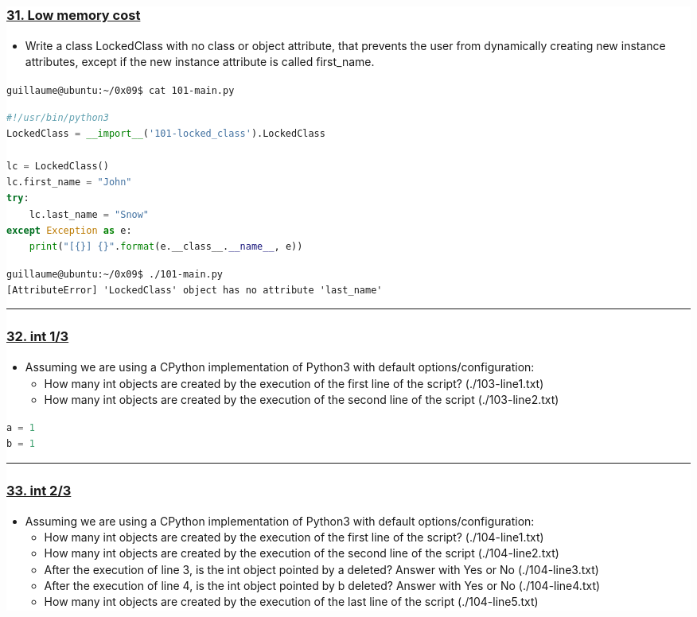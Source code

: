 
### [31. Low memory cost](./101-locked_class.py)

- Write a class LockedClass with no class or object attribute, that prevents the user from dynamically creating new instance attributes, except if the new instance attribute is called first_name.

```
guillaume@ubuntu:~/0x09$ cat 101-main.py
```

```python
#!/usr/bin/python3
LockedClass = __import__('101-locked_class').LockedClass

lc = LockedClass()
lc.first_name = "John"
try:
    lc.last_name = "Snow"
except Exception as e:
    print("[{}] {}".format(e.__class__.__name__, e))

```

```
guillaume@ubuntu:~/0x09$ ./101-main.py
[AttributeError] 'LockedClass' object has no attribute 'last_name'
```

---

### [32. int 1/3](./103-line1.txt)

- Assuming we are using a CPython implementation of Python3 with default options/configuration:
  - How many int objects are created by the execution of the first line of the script? (./103-line1.txt)
  - How many int objects are created by the execution of the second line of the script (./103-line2.txt)

```python
a = 1
b = 1
```

---

### [33. int 2/3](./104-line1.txt)

- Assuming we are using a CPython implementation of Python3 with default options/configuration:
  - How many int objects are created by the execution of the first line of the script? (./104-line1.txt)
  - How many int objects are created by the execution of the second line of the script (./104-line2.txt)
  - After the execution of line 3, is the int object pointed by a deleted? Answer with Yes or No (./104-line3.txt)
  - After the execution of line 4, is the int object pointed by b deleted? Answer with Yes or No (./104-line4.txt)
  - How many int objects are created by the execution of the last line of the script (./104-line5.txt)
